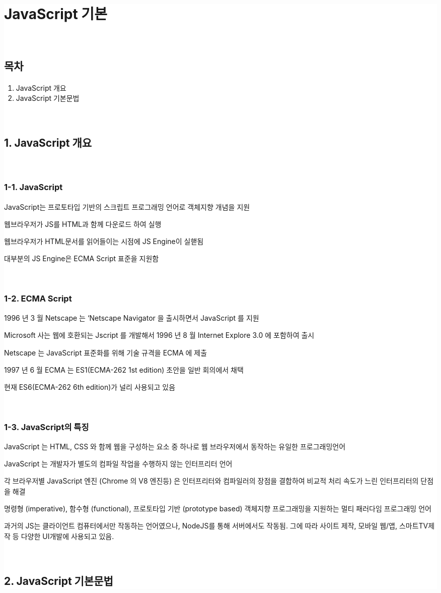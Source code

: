 # JavaScript 기본

<br>

## 목차

1. JavaScript 개요
2. JavaScript 기본문법

<br>

## 1. JavaScript 개요

<br>

### 1-1. JavaScript

JavaScript는 프로토타입 기반의 스크립트 프로그래밍 언어로 객체지향 개념을 지원

웹브라우저가 JS를 HTML과 함께 다운로드 하여 실행

웹브라우저가 HTML문서를 읽어들이는 시점에 JS Engine이 실핻됨

대부분의 JS Engine은 ECMA Script 표준을 지원함

<br>

### 1-2. ECMA Script

1996 년 3 월 Netscape 는 ‘Netscape Navigator 을 출시하면서 JavaScript 를 지원

Microsoft 사는 웹에 호환되는 Jscript 를 개발해서 1996 년 8 월 Internet Explore 3.0 에 포함하여 출시

Netscape 는 JavaScript 표준화를 위해 기술 규격을 ECMA 에 제출

1997 년 6 월 ECMA 는 ES1(ECMA-262 1st edition) 초안을 일반 회의에서 채택

현재 ES6(ECMA-262 6th edition)가 널리 사용되고 있음

<br>

### 1-3. JavaScript의 특징

JavaScript 는 HTML, CSS 와 함께 웹을 구성하는 요소 중 하나로 웹 브라우저에서 동작하는 유일한 프로그래밍언어

JavaScript 는 개발자가 별도의 컴파일 작업을 수행하지 않는 인터프리터 언어

각 브라우저별 JavaScript 엔진 (Chrome 의 V8 엔진등) 은 인터프리터와 컴파일러의 장점을 결합하여 비교적 처리 속도가 느린 인터프리터의 단점을 해결

명령형 (imperative), 함수형 (functional), 프로토타입 기반 (prototype based) 객체지향 프로그래밍을 지원하는 멀티 패러다임 프로그래밍 언어

과거의 JS는 클라이언트 컴퓨터에서만 작동하는 언어였으나, NodeJS를 통해 서버에서도 작동됨. 그에 따라 사이트 제작, 모바일 웹/앱, 스마트TV제작 등 다양한 UI개발에 사용되고 있음.

<br>

## 2. JavaScript 기본문법
